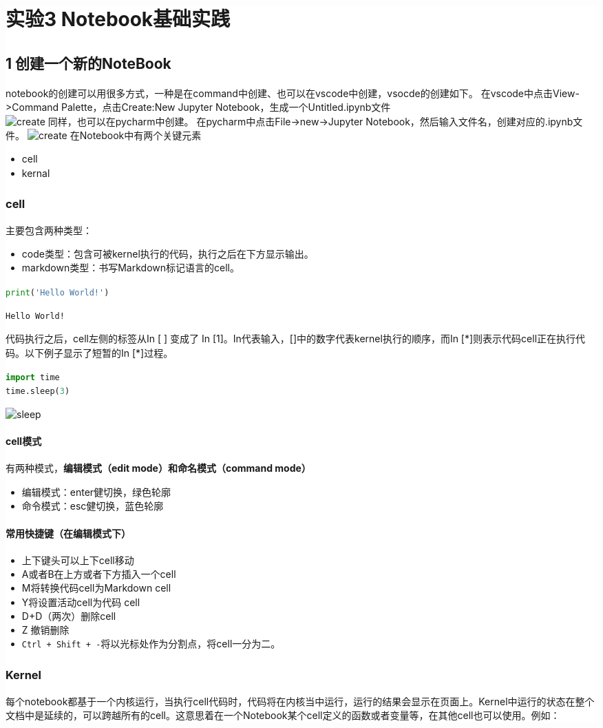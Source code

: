 # 实验3 Notebook基础实践
## 1 创建一个新的NoteBook
notebook的创建可以用很多方式，一种是在command中创建、也可以在vscode中创建，vsocde的创建如下。
在vscode中点击View->Command Palette，点击Create:New Jupyter Notebook，生成一个Untitled.ipynb文件  
![create](../pic/vscodenewNotebook.png)
同样，也可以在pycharm中创建。
在pycharm中点击File->new->Jupyter Notebook，然后输入文件名，创建对应的.ipynb文件。
![create](../pic/pycharmnewNotebook.png)
在Notebook中有两个关键元素  
- cell
- kernal  

### cell
主要包含两种类型：
- code类型：包含可被kernel执行的代码，执行之后在下方显示输出。
- markdown类型：书写Markdown标记语言的cell。


```python
print('Hello World!')
```

    Hello World!
    

代码执行之后，cell左侧的标签从In [ ] 变成了 In [1]。In代表输入，[]中的数字代表kernel执行的顺序，而In [\*]则表示代码cell正在执行代码。以下例子显示了短暂的In [\*]过程。


```python
import time
time.sleep(3)
```

![sleep](../pic/ing.png)

#### cell模式
有两种模式，<b>编辑模式（edit mode）和命名模式（command mode）</b>
- 编辑模式：enter健切换，绿色轮廓
- 命令模式：esc健切换，蓝色轮廓  

#### 常用快捷键（在编辑模式下）
- 上下键头可以上下cell移动
- A或者B在上方或者下方插入一个cell
- M将转换代码cell为Markdown cell
- Y将设置活动cell为代码 cell
- D+D（两次）删除cell
- Z 撤销删除
- `Ctrl + Shift + -`将以光标处作为分割点，将cell一分为二。

### Kernel
每个notebook都基于一个内核运行，当执行cell代码时，代码将在内核当中运行，运行的结果会显示在页面上。Kernel中运行的状态在整个文档中是延续的，可以跨越所有的cell。这意思着在一个Notebook某个cell定义的函数或者变量等，在其他cell也可以使用。例如：
